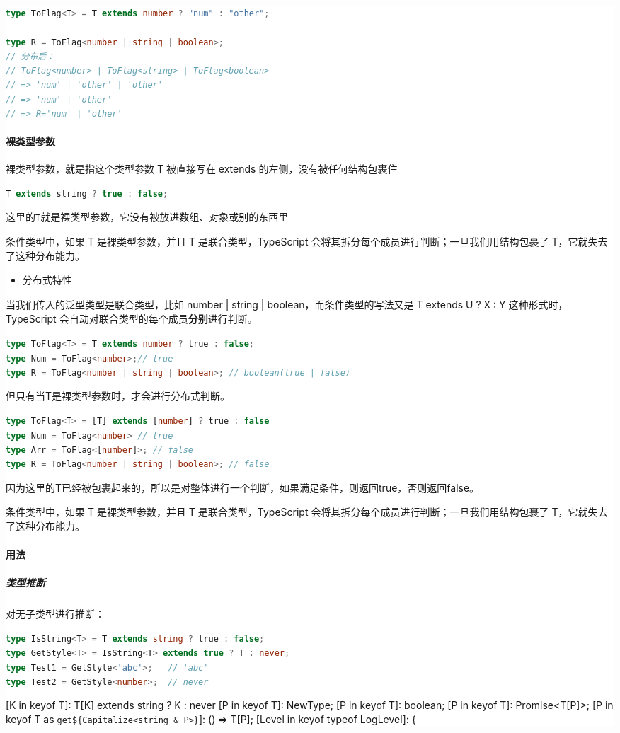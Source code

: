 ``` ts
type ToFlag<T> = T extends number ? "num" : "other";

type R = ToFlag<number | string | boolean>;
// 分布后：
// ToFlag<number> | ToFlag<string> | ToFlag<boolean>
// => 'num' | 'other' | 'other'
// => 'num' | 'other'
// => R='num' | 'other'
```

#### 裸类型参数

裸类型参数，就是指这个类型参数 T 被直接写在 extends 的左侧，没有被任何结构包裹住

``` ts
T extends string ? true : false;
```

这里的`T`就是裸类型参数，它没有被放进数组、对象或别的东西里

条件类型中，如果 T 是裸类型参数，并且 T 是联合类型，TypeScript 会将其拆分每个成员进行判断；一旦我们用结构包裹了 T，它就失去了这种分布能力。

- 分布式特性

当我们传入的泛型类型是联合类型，比如 number | string | boolean，而条件类型的写法又是 T extends U ? X : Y 这种形式时，TypeScript 会自动对联合类型的每个成员**分别**进行判断。

``` ts
type ToFlag<T> = T extends number ? true : false;
type Num = ToFlag<number>;// true
type R = ToFlag<number | string | boolean>; // boolean(true | false)
```

但只有当T是裸类型参数时，才会进行分布式判断。

``` ts
type ToFlag<T> = [T] extends [number] ? true : false
type Num = ToFlag<number> // true
type Arr = ToFlag<[number]>; // false
type R = ToFlag<number | string | boolean>; // false
```

因为这里的T已经被包裹起来的，所以是对整体进行一个判断，如果满足条件，则返回true，否则返回false。

条件类型中，如果 T 是裸类型参数，并且 T 是联合类型，TypeScript 会将其拆分每个成员进行判断；一旦我们用结构包裹了 T，它就失去了这种分布能力。

#### 用法

##### 类型推断

对无子类型进行推断：

``` ts
type IsString<T> = T extends string ? true : false;
type GetStyle<T> = IsString<T> extends true ? T : never;
type Test1 = GetStyle<'abc'>;   // 'abc'
type Test2 = GetStyle<number>;  // never
```


  [K in keyof T]: T[K] extends string ? K : never
  [P in keyof T]: NewType;
  [P in keyof T]: boolean;
  [P in keyof T]: Promise<T[P]>;
  [P in keyof T as `get${Capitalize<string & P>}`]: () => T[P];
  [Level in keyof typeof LogLevel]: {